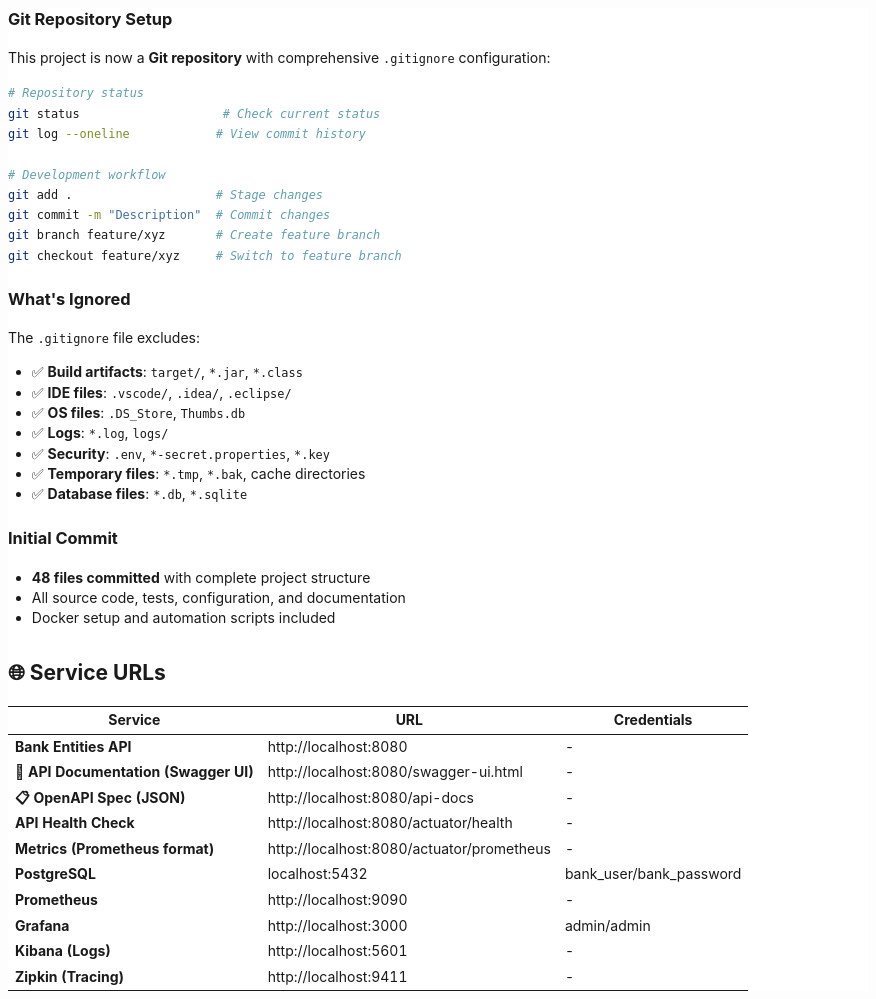 ### Git Repository Setup
This project is now a **Git repository** with comprehensive `.gitignore` configuration:

```bash
# Repository status
git status                    # Check current status
git log --oneline            # View commit history

# Development workflow
git add .                    # Stage changes
git commit -m "Description"  # Commit changes
git branch feature/xyz       # Create feature branch
git checkout feature/xyz     # Switch to feature branch
```

### What's Ignored
The `.gitignore` file excludes:
- ✅ **Build artifacts**: `target/`, `*.jar`, `*.class`
- ✅ **IDE files**: `.vscode/`, `.idea/`, `.eclipse/`
- ✅ **OS files**: `.DS_Store`, `Thumbs.db`
- ✅ **Logs**: `*.log`, `logs/`
- ✅ **Security**: `.env`, `*-secret.properties`, `*.key`
- ✅ **Temporary files**: `*.tmp`, `*.bak`, cache directories
- ✅ **Database files**: `*.db`, `*.sqlite`

### Initial Commit
- **48 files committed** with complete project structure
- All source code, tests, configuration, and documentation
- Docker setup and automation scripts included

## 🌐 Service URLs

| Service | URL | Credentials |
|---------|-----|-------------|
| **Bank Entities API** | http://localhost:8080 | - |
| **🔗 API Documentation (Swagger UI)** | http://localhost:8080/swagger-ui.html | - |
| **📋 OpenAPI Spec (JSON)** | http://localhost:8080/api-docs | - |
| **API Health Check** | http://localhost:8080/actuator/health | - |
| **Metrics (Prometheus format)** | http://localhost:8080/actuator/prometheus | - |
| **PostgreSQL** | localhost:5432 | bank_user/bank_password |
| **Prometheus** | http://localhost:9090 | - |
| **Grafana** | http://localhost:3000 | admin/admin |
| **Kibana (Logs)** | http://localhost:5601 | - |
| **Zipkin (Tracing)** | http://localhost:9411 | - |
